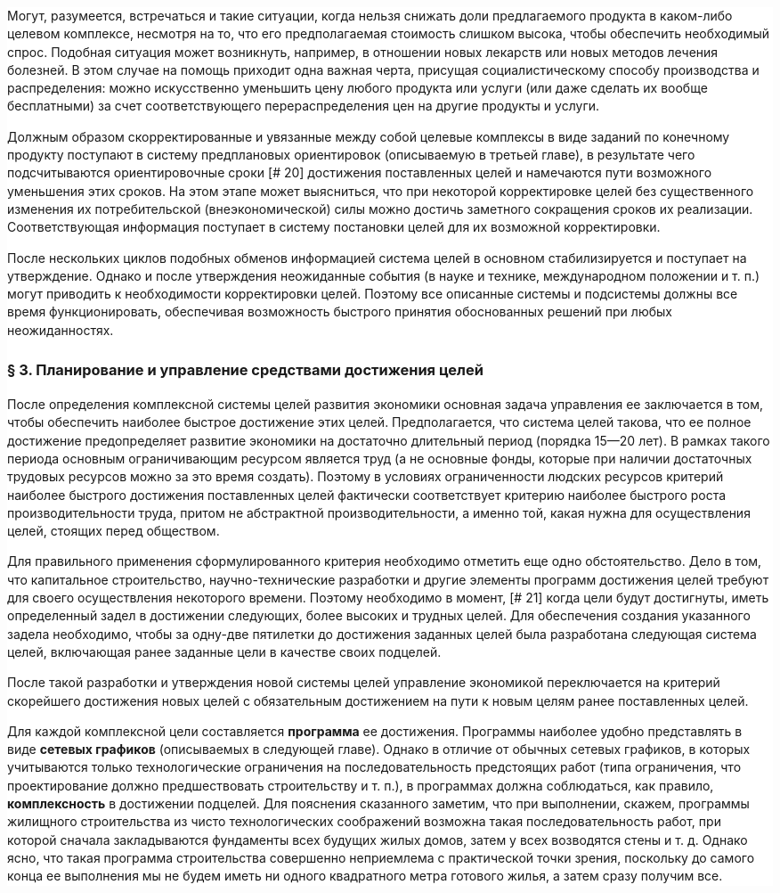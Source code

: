 Могут, разумеется, встречаться и такие ситуации, когда нельзя снижать доли предлагаемого продукта в каком-либо целевом комплексе, несмотря на то, что его предполагаемая стоимость слишком высока, чтобы обеспечить необходимый спрос. Подобная ситуация может возникнуть, например, в отношении новых лекарств или новых методов лечения болезней. В этом случае на помощь приходит одна важная черта, присущая социалистическому способу производства и распределения: можно искусственно уменьшить цену любого продукта или услуги (или даже сделать их вообще бесплатными) за счет соответствующего перераспределения цен на другие продукты и услуги.

Должным образом скорректированные и увязанные между собой целевые комплексы в виде заданий по конечному продукту поступают в систему предплановых ориентировок (описываемую в третьей главе), в результате чего подсчитываются ориентировочные сроки [# 20] достижения поставленных целей и намечаются пути возможного уменьшения этих сроков. На этом этапе может выясниться, что при некоторой корректировке целей без существенного изменения их потребительской (внеэкономической) силы можно достичь заметного сокращения сроков их реализации. Соответствующая информация поступает в систему постановки целей для их возможной корректировки.

После нескольких циклов подобных обменов информацией система целей в основном стабилизируется и поступает на утверждение. Однако и после утверждения неожиданные события (в науке и технике, международном положении и т. п.) могут приводить к необходимости корректировки целей. Поэтому все описанные системы и подсистемы должны все время функционировать, обеспечивая возможность быстрого принятия обоснованных решений при любых неожиданностях.

### § 3. Планирование и управление средствами достижения целей

После определения комплексной системы целей развития экономики основная задача управления ее заключается в том, чтобы обеспечить наиболее быстрое достижение этих целей. Предполагается, что система целей такова, что ее полное достижение предопределяет развитие экономики на достаточно длительный период (порядка 15—20 лет). В рамках такого периода основным ограничивающим ресурсом является труд (а не основные фонды, которые при наличии достаточных трудовых ресурсов можно за это время создать). Поэтому в условиях ограниченности людских ресурсов критерий наиболее быстрого достижения поставленных целей фактически соответствует критерию наиболее быстрого роста производительности труда, притом не абстрактной производительности, а именно той, какая нужна для осуществления целей, стоящих перед обществом.

Для правильного применения сформулированного критерия необходимо отметить еще одно обстоятельство. Дело в том, что капитальное строительство, научно-технические разработки и другие элементы программ достижения целей требуют для своего осуществления некоторого времени. Поэтому необходимо в момент, [# 21] когда цели будут достигнуты, иметь определенный задел в достижении следующих, более высоких и трудных целей. Для обеспечения создания указанного задела необходимо, чтобы за одну-две пятилетки до достижения заданных целей была разработана следующая система целей, включающая ранее заданные цели в качестве своих подцелей.

После такой разработки и утверждения новой системы целей управление экономикой переключается на критерий скорейшего достижения новых целей с обязательным достижением на пути к новым целям ранее поставленных целей.

Для каждой комплексной цели составляется **программа** ее достижения. Программы наиболее удобно представлять в виде **сетевых графиков** (описываемых в следующей главе). Однако в отличие от обычных сетевых графиков, в которых учитываются только технологические ограничения на последовательность предстоящих работ (типа ограничения, что проектирование должно предшествовать строительству и т. п.), в программах должна соблюдаться, как правило, **комплексность** в достижении подцелей. Для пояснения сказанного заметим, что при выполнении, скажем, программы жилищного строительства из чисто технологических соображений возможна такая последовательность работ, при которой сначала закладываются фундаменты всех будущих жилых домов, затем у всех возводятся стены и т. д. Однако ясно, что такая программа строительства совершенно неприемлема с практической точки зрения, поскольку до самого конца ее выполнения мы не будем иметь ни одного квадратного метра готового жилья, а затем сразу получим все.


[^1]: Без автоматизации выполнение такой работы заняло бы постоянно около десяти миллиардов человек.
[^2]: На этом пути можно получить уточнение понятия предприятия для более четкого различия между предприятием и объединением предприятий.
[^3]: В случае, когда те или иные ресурсы не могут быть использованы независимо, они объединяются в один комплексный ресурс.
[^4]: Однако даже и в этом последнем случае между различными элементами программы имеется взаимосвязь по используемым ресурсам.
[^5]: Сюда нужно добавить, разумеется, технологические ограничения на максимально возможный уровень концентрации ресурсов на одной и той же работе,
[^6]: Мы предполагаем для простоты, что количество наличных ресурсов неизменно в течение всего времени выполнения программы.
[^7]: Ввиду трудности взаимной ранжировки целей, возникающих из основных и обеспечивающих программ, можно использовать две независимые системы целей.
[^8]: Указанное исключение мбжет быть сделано с помощью приравнивания нулю соответствующих весовых коэффициентов $r_{ij}$.